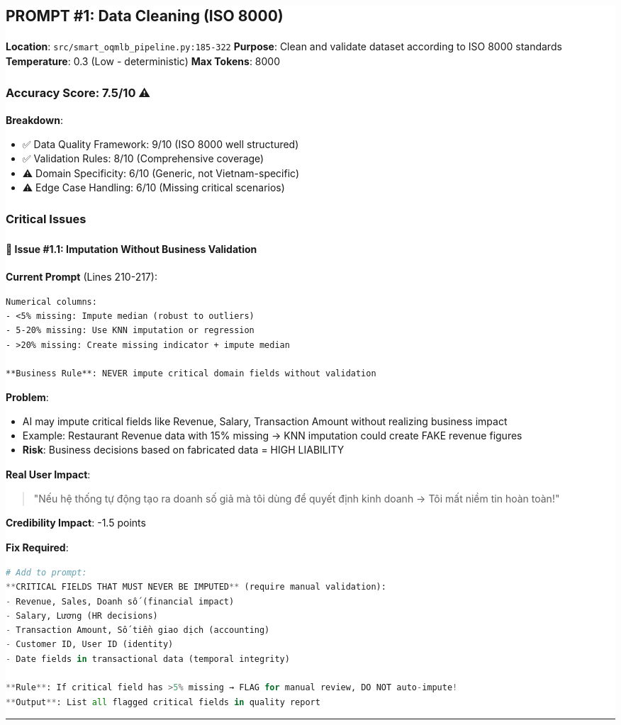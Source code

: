 
## PROMPT #1: Data Cleaning (ISO 8000)

**Location**: `src/smart_oqmlb_pipeline.py:185-322`
**Purpose**: Clean and validate dataset according to ISO 8000 standards
**Temperature**: 0.3 (Low - deterministic)
**Max Tokens**: 8000

### Accuracy Score: 7.5/10 ⚠️

**Breakdown**:
- ✅ Data Quality Framework: 9/10 (ISO 8000 well structured)
- ✅ Validation Rules: 8/10 (Comprehensive coverage)
- ⚠️ Domain Specificity: 6/10 (Generic, not Vietnam-specific)
- ⚠️ Edge Case Handling: 6/10 (Missing critical scenarios)

### Critical Issues

#### 🔴 Issue #1.1: Imputation Without Business Validation

**Current Prompt** (Lines 210-217):
```
Numerical columns:
- <5% missing: Impute median (robust to outliers)
- 5-20% missing: Use KNN imputation or regression
- >20% missing: Create missing indicator + impute median

**Business Rule**: NEVER impute critical domain fields without validation
```

**Problem**:
- AI may impute critical fields like Revenue, Salary, Transaction Amount without realizing business impact
- Example: Restaurant Revenue data with 15% missing → KNN imputation could create FAKE revenue figures
- **Risk**: Business decisions based on fabricated data = HIGH LIABILITY

**Real User Impact**:
> "Nếu hệ thống tự động tạo ra doanh số giả mà tôi dùng để quyết định kinh doanh → Tôi mất niềm tin hoàn toàn!"

**Credibility Impact**: -1.5 points

**Fix Required**:
```python
# Add to prompt:
**CRITICAL FIELDS THAT MUST NEVER BE IMPUTED** (require manual validation):
- Revenue, Sales, Doanh số (financial impact)
- Salary, Lương (HR decisions)
- Transaction Amount, Số tiền giao dịch (accounting)
- Customer ID, User ID (identity)
- Date fields in transactional data (temporal integrity)

**Rule**: If critical field has >5% missing → FLAG for manual review, DO NOT auto-impute!
**Output**: List all flagged critical fields in quality report
```

---